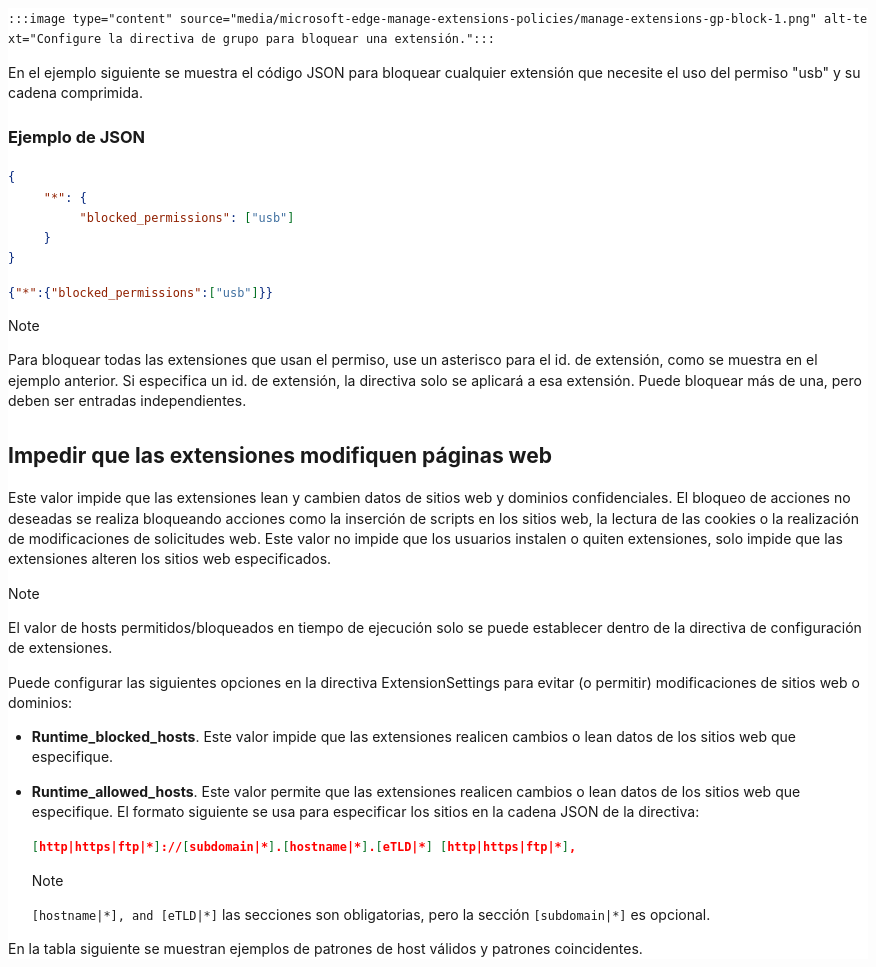     :::image type="content" source="media/microsoft-edge-manage-extensions-policies/manage-extensions-gp-block-1.png" alt-text="Configure la directiva de grupo para bloquear una extensión.":::

En el ejemplo siguiente se muestra el código JSON para bloquear cualquier extensión que necesite el uso del permiso "usb" y su cadena comprimida.

### <a name="json-example"></a>Ejemplo de JSON

   ```json
   { 
        "*": { 
             "blocked_permissions": ["usb"] 
        } 
   } 
   ```

   ```json
   {"*":{"blocked_permissions":["usb"]}} 
   ```

   > [!NOTE]
   > Para bloquear todas las extensiones que usan el permiso, use un asterisco para el id. de extensión, como se muestra en el ejemplo anterior. Si especifica un id. de extensión, la directiva solo se aplicará a esa extensión. Puede bloquear más de una, pero deben ser entradas independientes.

## <a name="prevent-extensions-from-altering-web-pages"></a>Impedir que las extensiones modifiquen páginas web

Este valor impide que las extensiones lean y cambien datos de sitios web y dominios confidenciales. El bloqueo de acciones no deseadas se realiza bloqueando acciones como la inserción de scripts en los sitios web, la lectura de las cookies o la realización de modificaciones de solicitudes web. Este valor no impide que los usuarios instalen o quiten extensiones, solo impide que las extensiones alteren los sitios web especificados. 
  
> [!NOTE]
> El valor de hosts permitidos/bloqueados en tiempo de ejecución solo se puede establecer dentro de la directiva de configuración de extensiones.  

Puede configurar las siguientes opciones en la directiva ExtensionSettings para evitar (o permitir) modificaciones de sitios web o dominios:

- **Runtime_blocked_hosts**. Este valor impide que las extensiones realicen cambios o lean datos de los sitios web que especifique.
- **Runtime_allowed_hosts**. Este valor permite que las extensiones realicen cambios o lean datos de los sitios web que especifique. El formato siguiente se usa para especificar los sitios en la cadena JSON de la directiva:

  ```json
  [http|https|ftp|*]://[subdomain|*].[hostname|*].[eTLD|*] [http|https|ftp|*],
  ```

  > [!NOTE]
  > `[hostname|*], and [eTLD|*]` las secciones son obligatorias, pero la sección `[subdomain|*]` es opcional.

En la tabla siguiente se muestran ejemplos de patrones de host válidos y patrones coincidentes.
